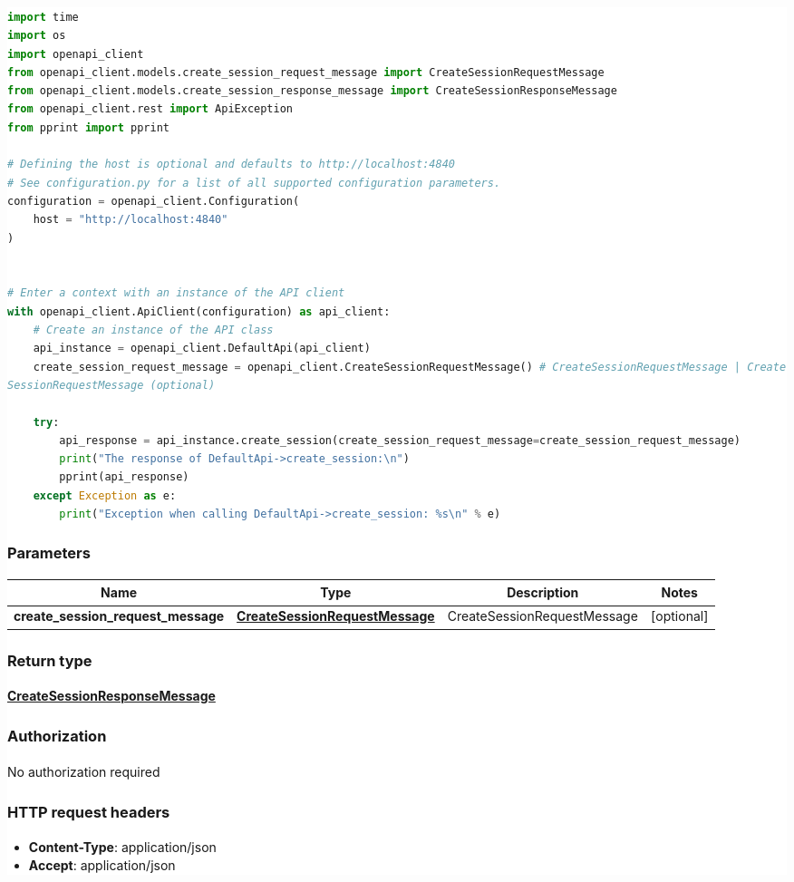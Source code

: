 ```python
import time
import os
import openapi_client
from openapi_client.models.create_session_request_message import CreateSessionRequestMessage
from openapi_client.models.create_session_response_message import CreateSessionResponseMessage
from openapi_client.rest import ApiException
from pprint import pprint

# Defining the host is optional and defaults to http://localhost:4840
# See configuration.py for a list of all supported configuration parameters.
configuration = openapi_client.Configuration(
    host = "http://localhost:4840"
)


# Enter a context with an instance of the API client
with openapi_client.ApiClient(configuration) as api_client:
    # Create an instance of the API class
    api_instance = openapi_client.DefaultApi(api_client)
    create_session_request_message = openapi_client.CreateSessionRequestMessage() # CreateSessionRequestMessage | CreateSessionRequestMessage (optional)

    try:
        api_response = api_instance.create_session(create_session_request_message=create_session_request_message)
        print("The response of DefaultApi->create_session:\n")
        pprint(api_response)
    except Exception as e:
        print("Exception when calling DefaultApi->create_session: %s\n" % e)
```



### Parameters

Name | Type | Description  | Notes
------------- | ------------- | ------------- | -------------
 **create_session_request_message** | [**CreateSessionRequestMessage**](CreateSessionRequestMessage.md)| CreateSessionRequestMessage | [optional] 

### Return type

[**CreateSessionResponseMessage**](CreateSessionResponseMessage.md)

### Authorization

No authorization required

### HTTP request headers

 - **Content-Type**: application/json
 - **Accept**: application/json
